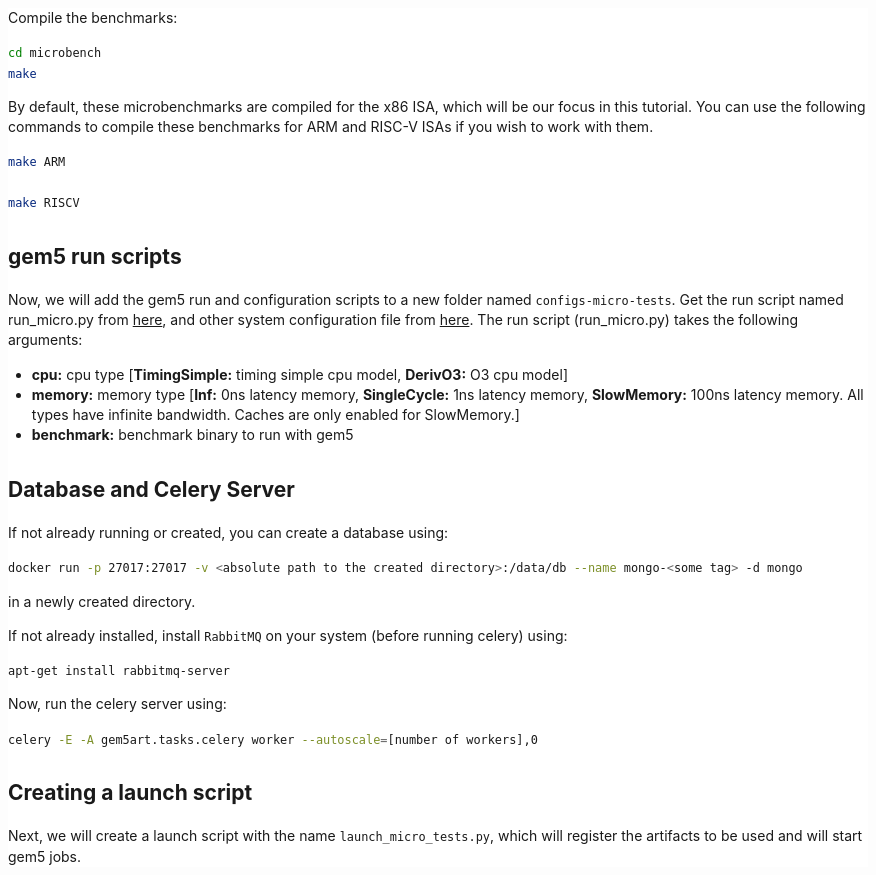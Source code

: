 Compile the benchmarks:

```sh
cd microbench
make
```

By default, these microbenchmarks are compiled for the x86 ISA, which will be our focus in this tutorial.
You can use the following commands to compile these benchmarks for ARM and RISC-V ISAs if you wish to work with them.

```sh
make ARM

make RISCV
```

## gem5 run scripts

Now, we will add the gem5 run and configuration scripts to a new folder named `configs-micro-tests`.
Get the run script named run_micro.py from [here](https://github.com/darchr/gem5art/blob/master/docs/gem5-configs/configs-micro-tests/run_micro.py), and other system configuration file from
[here](https://github.com/darchr/gem5art/blob/master/docs/gem5-configs/configs-micro-tests/system.py).
The run script (run_micro.py) takes the following arguments:
- **cpu:** cpu type [**TimingSimple:** timing simple cpu model, **DerivO3:** O3 cpu model]
- **memory:** memory type [**Inf:** 0ns latency memory, **SingleCycle:** 1ns latency memory, **SlowMemory:** 100ns latency memory. All types have infinite bandwidth. Caches are only enabled for SlowMemory.]
- **benchmark:** benchmark binary to run with gem5



## Database and Celery Server

If not already running or created, you can create a database using:

```sh
docker run -p 27017:27017 -v <absolute path to the created directory>:/data/db --name mongo-<some tag> -d mongo
```
in a newly created directory.

If not already installed, install `RabbitMQ` on your system (before running celery) using:

```sh
apt-get install rabbitmq-server
```

Now, run the celery server using:

```sh
celery -E -A gem5art.tasks.celery worker --autoscale=[number of workers],0
```

## Creating a launch script
Next, we will create a launch script with the name `launch_micro_tests.py`, which will register the artifacts to be used and will start gem5 jobs.
